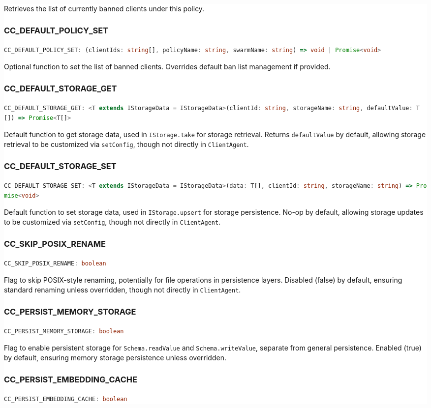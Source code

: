 Retrieves the list of currently banned clients under this policy.

### CC_DEFAULT_POLICY_SET

```ts
CC_DEFAULT_POLICY_SET: (clientIds: string[], policyName: string, swarmName: string) => void | Promise<void>
```

Optional function to set the list of banned clients.
Overrides default ban list management if provided.

### CC_DEFAULT_STORAGE_GET

```ts
CC_DEFAULT_STORAGE_GET: <T extends IStorageData = IStorageData>(clientId: string, storageName: string, defaultValue: T[]) => Promise<T[]>
```

Default function to get storage data, used in `IStorage.take` for storage retrieval.
Returns `defaultValue` by default, allowing storage retrieval to be customized via `setConfig`, though not directly in `ClientAgent`.

### CC_DEFAULT_STORAGE_SET

```ts
CC_DEFAULT_STORAGE_SET: <T extends IStorageData = IStorageData>(data: T[], clientId: string, storageName: string) => Promise<void>
```

Default function to set storage data, used in `IStorage.upsert` for storage persistence.
No-op by default, allowing storage updates to be customized via `setConfig`, though not directly in `ClientAgent`.

### CC_SKIP_POSIX_RENAME

```ts
CC_SKIP_POSIX_RENAME: boolean
```

Flag to skip POSIX-style renaming, potentially for file operations in persistence layers.
Disabled (false) by default, ensuring standard renaming unless overridden, though not directly in `ClientAgent`.

### CC_PERSIST_MEMORY_STORAGE

```ts
CC_PERSIST_MEMORY_STORAGE: boolean
```

Flag to enable persistent storage for `Schema.readValue` and `Schema.writeValue`, separate from general persistence.
Enabled (true) by default, ensuring memory storage persistence unless overridden.

### CC_PERSIST_EMBEDDING_CACHE

```ts
CC_PERSIST_EMBEDDING_CACHE: boolean
```
